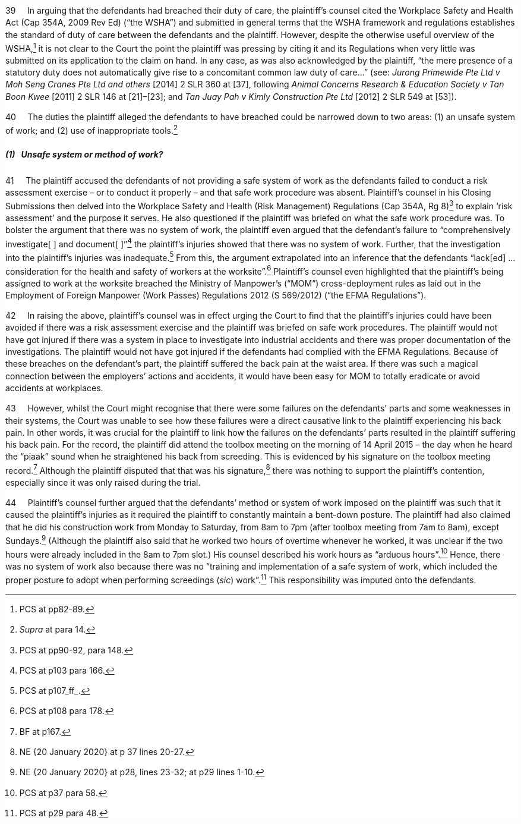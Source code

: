 39     In arguing that the defendants had breached their duty of care, the plaintiff’s counsel cited the Workplace Safety and Health Act (Cap 354A, 2009 Rev Ed) (“the WSHA”) and submitted in general terms that the WSHA framework and regulations establishes the standard of duty of care between the defendants and the plaintiff. However, despite the otherwise useful overview of the WSHA,[^24] it is not clear to the Court the point the plaintiff was pressing by citing it and its Regulations when very little was submitted on its application to the claim on hand. In any case, as was also acknowledged by the plaintiff, “the mere presence of a statutory duty does not automatically give rise to a concomitant common law duty of care...” (see: _Jurong Primewide Pte Ltd v Moh Seng Cranes Pte Ltd and others_ <span class="citation">\[2014\] 2 SLR 360</span> at \[37\], following _Animal Concerns Research & Education Society v Tan Boon Kwee_ <span class="citation">\[2011\] 2 SLR 146</span> at \[21\]–\[23\]; and _Tan Juay Pah v Kimly Construction Pte Ltd_ <span class="citation">\[2012\] 2 SLR 549</span> at \[53\]).

40     The duties the plaintiff alleged the defendants to have breached could be narrowed down to two areas: (1) an unsafe system of work; and (2) use of inappropriate tools.[^25]

##### (1)   Unsafe system or method of work?

41     The plaintiff accused the defendants of not providing a safe system of work as the defendants failed to conduct a risk assessment exercise – or to conduct it properly – and that safe work procedure was absent. Plaintiff’s counsel in his Closing Submissions then delved into the Workplace Safety and Health (Risk Management) Regulations (Cap 354A, Rg 8)[^26] to explain ‘risk assessment’ and the purpose it serves. He also questioned if the plaintiff was briefed on what the safe work procedure was. To bolster the argument that there was no system of work, the plaintiff even argued that the defendant’s failure to “comprehensively investigate\[ \] and document\[ \]”[^27] the plaintiff’s injuries showed that there was no system of work. Further, that the investigation into the plaintiff’s injuries was inadequate.[^28] From this, the argument extrapolated into an inference that the defendants “lack\[ed\] … consideration for the health and safety of workers at the worksite”.[^29] Plaintiff’s counsel even highlighted that the plaintiff’s being assigned to work at the worksite breached the Ministry of Manpower’s (“MOM”) cross-deployment rules as laid out in the Employment of Foreign Manpower (Work Passes) Regulations 2012 (S 569/2012) (“the EFMA Regulations”).

42     In raising the above, plaintiff’s counsel was in effect urging the Court to find that the plaintiff’s injuries could have been avoided if there was a risk assessment exercise and the plaintiff was briefed on safe work procedures. The plaintiff would not have got injured if there was a system in place to investigate into industrial accidents and there was proper documentation of the investigations. The plaintiff would not have got injured if the defendants had complied with the EFMA Regulations. Because of these breaches on the defendant’s part, the plaintiff suffered the back pain at the waist area. If there was such a magical connection between the employers’ actions and accidents, it would have been easy for MOM to totally eradicate or avoid accidents at workplaces.

43     However, whilst the Court might recognise that there were some failures on the defendants’ parts and some weaknesses in their systems, the Court was unable to see how these failures were a direct causative link to the plaintiff experiencing his back pain. In other words, it was crucial for the plaintiff to link how the failures on the defendants’ parts resulted in the plaintiff suffering his back pain. For the record, the plaintiff did attend the toolbox meeting on the morning of 14 April 2015 – the day when he heard the “piaak” sound when he straightened his back from screeding. This is evidenced by his signature on the toolbox meeting record.[^30] Although the plaintiff disputed that that was his signature,[^31] there was nothing to support the plaintiff’s contention, especially since it was only raised during the trial.

44     Plaintiff’s counsel further argued that the defendants’ method or system of work imposed on the plaintiff was such that it caused the plaintiff’s injuries as it required the plaintiff to constantly maintain a bent-down posture. The plaintiff had also claimed that he did his construction work from Monday to Saturday, from 8am to 7pm (after toolbox meeting from 7am to 8am), except Sundays.[^32] (Although the plaintiff also said that he worked two hours of overtime whenever he worked, it was unclear if the two hours were already included in the 8am to 7pm slot.) His counsel described his work hours as “arduous hours”.[^33] Hence, there was no system of work also because there was no “training and implementation of a safe system of work, which included the proper posture to adopt when performing screedings (_sic_) work”.[^34] This responsibility was imputed onto the defendants.


[^1]: References shall be made to the following bundles and as follows:Set Down Bundle SBBundle of Affidavit of Evidence-In-ChiefBFAgreed Bundle of DocumentsABPlaintiff’s Opening StatementPSDefendant’s Opening StatementDSPlaintiff’s Bundle of DocumentsPDPlaintiff’s Bundle of Authorities(Vol 1)1PA(Vol 2)2PAPlaintiff’s Supplementary Bundle of Authorities3PAPlaintiff’s Second Supplementary Bundle of Authorities4PAPlaintiff’s Bundle of Authorities (for Closing Submissions)5PADefendant’s Bundle of DocumentsDDDefendant’s Bundle of AuthoritiesDANotes of Evidence {date}NE {date} Plaintiff’s Closing SubmissionsPCSPlaintiff’s Reply SubmissionsPRSFirst to fourth defendants’ (Closing) SubmissionsDCSFirst to fourth defendants’ Reply SubmissionsDRS
[^2]: AB at pp76-78.
[^3]: BF at p4 para 9.
[^4]: SB at p121 para 7.
[^5]: SB at pp120-195.
[^6]: SB at p122 para 8.
[^7]: _Ibid._.
[^8]: NE {20 January 2020} at p45 lines 26-28.
[^9]: _Supra._ at footnote 4.
[^10]: SB at p122 para 9 to p129.
[^11]: SB at p133 para 10 to p136.
[^12]: PS at p6 paragraph 15.
[^13]: SB at p198 para 10.
[^14]: SB at p198 para 11.
[^15]: SB at p202 para 19.
[^16]: SB at p122_ff_ para 9.
[^17]: _Ibid._.
[^18]: SB at p133_ff_ para 10.
[^19]: BF at p4 para 3.
[^20]: SB at p136.
[^21]: NE{30 June 2020} at p5 lines 26-29.
[^22]: DCS at p33 para 168.
[^23]: _Supra_ at para 26.
[^24]: PCS at pp82-89.
[^25]: _Supra_ at para 14.
[^26]: PCS at pp90-92, para 148.
[^27]: PCS at p103 para 166.
[^28]: PCS at p107_ff_.
[^29]: PCS at p108 para 178.
[^30]: BF at p167.
[^31]: NE {20 January 2020} at p 37 lines 20-27.
[^32]: NE {20 January 2020} at p28, lines 23-32; at p29 lines 1-10.
[^33]: PCS at p37 para 58.
[^34]: PCS at p29 para 48.
[^35]: BF at p4 para 8.
[^36]: BF at p3 para 7.
[^37]: PS at p6 paragraph 15(b).
[^38]: NE {30 June 2020} at p32 lines 3-5.
[^39]: PCS at p30 para 49.
[^40]: PCS at p34.
[^41]: BF at p4 para 9.
[^42]: NE {29 June 2020} at p56 lines 24-29.
[^43]: AB at p97.
[^44]: AB at p98.
[^45]: AB at p99.
[^46]: _Ibid._.
[^47]: NE {20 January 2020} at p72 line 20.
[^48]: AB at p97.
[^49]: AD at p97.
[^50]: _Supra_ at para 53.